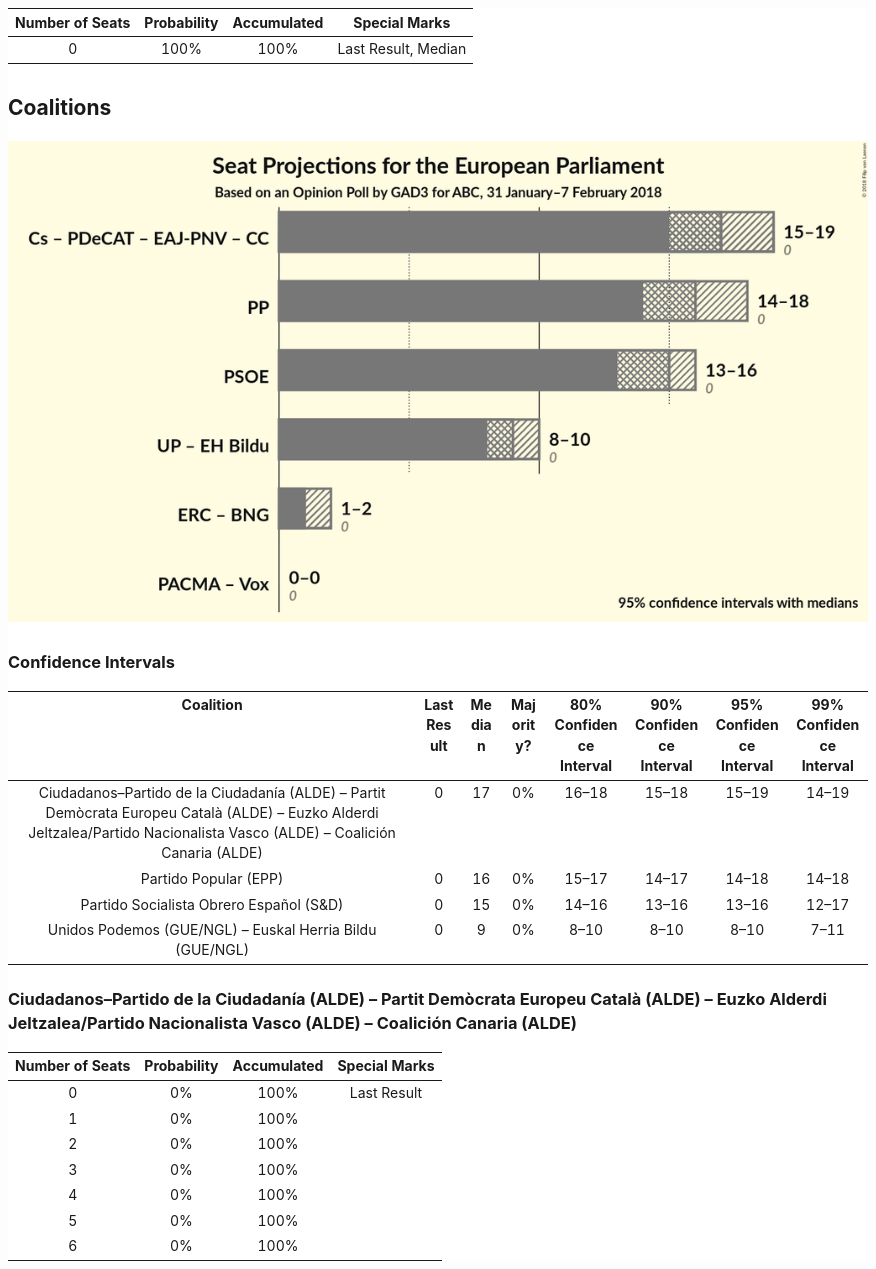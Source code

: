 | Number of Seats | Probability | Accumulated | Special Marks |
|:---------------:|:-----------:|:-----------:|:-------------:|
| 0 | 100% | 100% | Last Result, Median |


## Coalitions

![Graph with coalitions seats not yet produced](2018-02-07-GAD3-coalitions-seats.png "Coalitions Seats")

### Confidence Intervals

| Coalition | Last Result | Median | Majority? | 80% Confidence Interval | 90% Confidence Interval | 95% Confidence Interval | 99% Confidence Interval |
|:---------:|:-----------:|:------:|:---------:|:-----------------------:|:-----------------------:|:-----------------------:|:-----------------------:|
| Ciudadanos–Partido de la Ciudadanía (ALDE) – Partit Demòcrata Europeu Català (ALDE) – Euzko Alderdi Jeltzalea/Partido Nacionalista Vasco (ALDE) – Coalición Canaria (ALDE) | 0 | 17 | 0% | 16–18 | 15–18 | 15–19 | 14–19 |
| Partido Popular (EPP) | 0 | 16 | 0% | 15–17 | 14–17 | 14–18 | 14–18 |
| Partido Socialista Obrero Español (S&D) | 0 | 15 | 0% | 14–16 | 13–16 | 13–16 | 12–17 |
| Unidos Podemos (GUE/NGL) – Euskal Herria Bildu (GUE/NGL) | 0 | 9 | 0% | 8–10 | 8–10 | 8–10 | 7–11 |

### Ciudadanos–Partido de la Ciudadanía (ALDE) – Partit Demòcrata Europeu Català (ALDE) – Euzko Alderdi Jeltzalea/Partido Nacionalista Vasco (ALDE) – Coalición Canaria (ALDE)

| Number of Seats | Probability | Accumulated | Special Marks |
|:---------------:|:-----------:|:-----------:|:-------------:|
| 0 | 0% | 100% | Last Result |
| 1 | 0% | 100% |  |
| 2 | 0% | 100% |  |
| 3 | 0% | 100% |  |
| 4 | 0% | 100% |  |
| 5 | 0% | 100% |  |
| 6 | 0% | 100% |  |